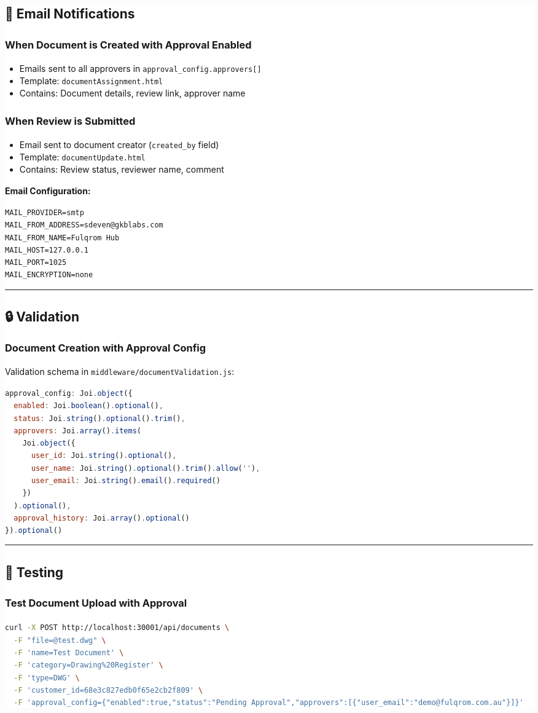 
## 📧 Email Notifications

### When Document is Created with Approval Enabled
- Emails sent to all approvers in `approval_config.approvers[]`
- Template: `documentAssignment.html`
- Contains: Document details, review link, approver name

### When Review is Submitted
- Email sent to document creator (`created_by` field)
- Template: `documentUpdate.html`
- Contains: Review status, reviewer name, comment

**Email Configuration:**
```env
MAIL_PROVIDER=smtp
MAIL_FROM_ADDRESS=sdeven@gkblabs.com
MAIL_FROM_NAME=Fulqrom Hub
MAIL_HOST=127.0.0.1
MAIL_PORT=1025
MAIL_ENCRYPTION=none
```

---

## 🔒 Validation

### Document Creation with Approval Config
Validation schema in `middleware/documentValidation.js`:

```javascript
approval_config: Joi.object({
  enabled: Joi.boolean().optional(),
  status: Joi.string().optional().trim(),
  approvers: Joi.array().items(
    Joi.object({
      user_id: Joi.string().optional(),
      user_name: Joi.string().optional().trim().allow(''),
      user_email: Joi.string().email().required()
    })
  ).optional(),
  approval_history: Joi.array().optional()
}).optional()
```

---

## 🧪 Testing

### Test Document Upload with Approval
```bash
curl -X POST http://localhost:30001/api/documents \
  -F "file=@test.dwg" \
  -F 'name=Test Document' \
  -F 'category=Drawing%20Register' \
  -F 'type=DWG' \
  -F 'customer_id=68e3c827edb0f65e2cb2f809' \
  -F 'approval_config={"enabled":true,"status":"Pending Approval","approvers":[{"user_email":"demo@fulqrom.com.au"}]}'
```
